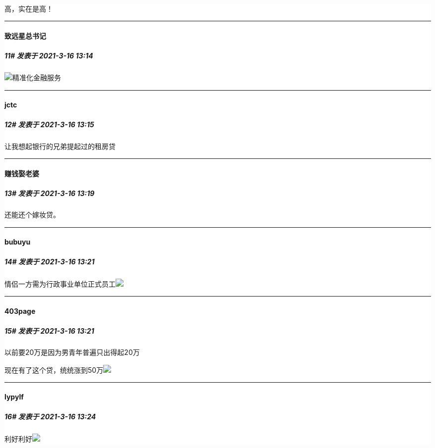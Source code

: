 
高，实在是高！


-----

####  致远星总书记  
##### 11#       发表于 2021-3-16 13:14


<img src="https://static.saraba1st.com/image/smiley/face2017/075.png" referrerpolicy="no-referrer">精准化金融服务


-----

####  jctc  
##### 12#       发表于 2021-3-16 13:15


让我想起银行的兄弟提起过的租房贷


-----

####  赚钱娶老婆  
##### 13#       发表于 2021-3-16 13:19


还能还个嫁妆贷。


-----

####  bubuyu  
##### 14#       发表于 2021-3-16 13:21


情侣一方需为行政事业单位正式员工<img src="https://static.saraba1st.com/image/smiley/face2017/067.png" referrerpolicy="no-referrer">


-----

####  403page  
##### 15#       发表于 2021-3-16 13:21


以前要20万是因为男青年普遍只出得起20万

现在有了这个贷，统统涨到50万<img src="https://static.saraba1st.com/image/smiley/face2017/037.png" referrerpolicy="no-referrer">


-----

####  lypylf  
##### 16#       发表于 2021-3-16 13:24


利好利好<img src="https://static.saraba1st.com/image/smiley/face2017/067.png" referrerpolicy="no-referrer">
